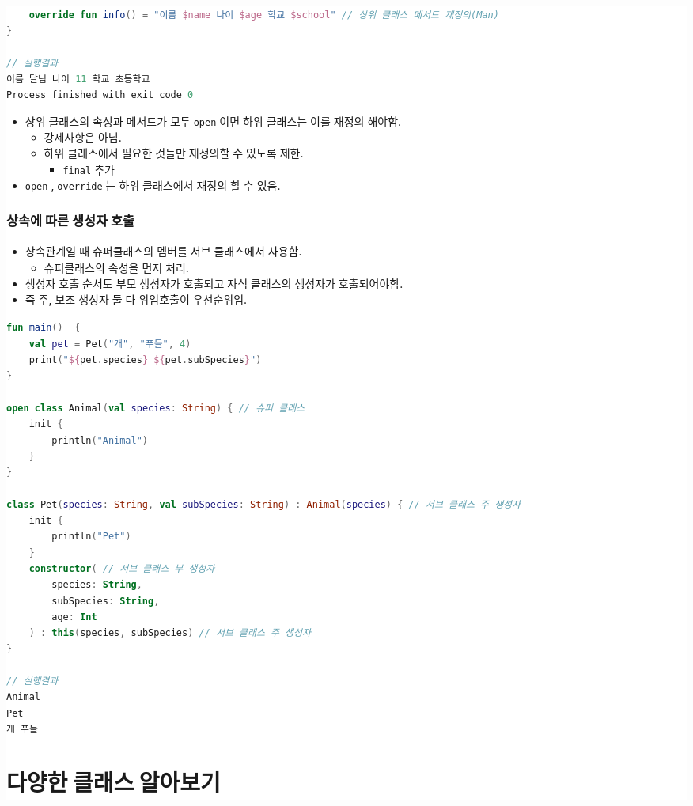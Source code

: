 ```kotlin
    override fun info() = "이름 $name 나이 $age 학교 $school" // 상위 클래스 메서드 재정의(Man)
}

// 실행결과
이름 달님 나이 11 학교 초등학교
Process finished with exit code 0
```

- 상위 클래스의 속성과 메서드가 모두 `open` 이면 하위 클래스는 이를 재정의 해야함.
    - 강제사항은 아님.
    - 하위 클래스에서 필요한 것들만 재정의할 수 있도록 제한.
        - `final` 추가
- `open` , `override` 는 하위 클래스에서 재정의 할 수 있음.

### 상속에 따른 생성자 호출

- 상속관계일 때 슈퍼클래스의 멤버를 서브 클래스에서 사용함.
    - 슈퍼클래스의 속성을 먼저 처리.
- 생성자 호출 순서도 부모 생성자가 호출되고 자식 클래스의 생성자가 호출되어야함.
- 즉 주, 보조 생성자 둘 다 위임호출이 우선순위임.

```kotlin
fun main()  {
    val pet = Pet("개", "푸들", 4)
    print("${pet.species} ${pet.subSpecies}")
}

open class Animal(val species: String) { // 슈퍼 클래스
    init {
        println("Animal")
    }
}

class Pet(species: String, val subSpecies: String) : Animal(species) { // 서브 클래스 주 생성자
    init {
        println("Pet")
    }
    constructor( // 서브 클래스 부 생성자
        species: String, 
        subSpecies: String,
        age: Int
    ) : this(species, subSpecies) // 서브 클래스 주 생성자
}

// 실행결과
Animal
Pet
개 푸들
```

# 다양한 클래스 알아보기
